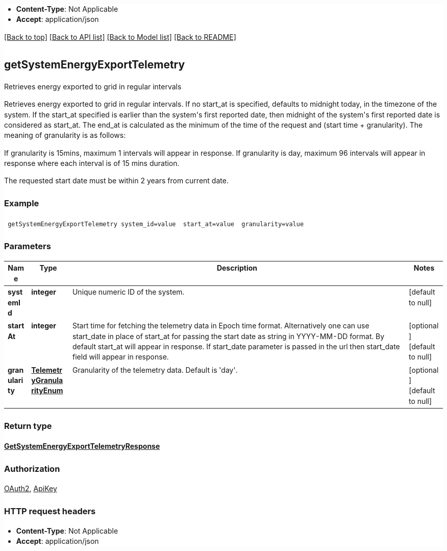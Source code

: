 - **Content-Type**: Not Applicable
- **Accept**: application/json

[[Back to top]](#) [[Back to API list]](../README.md#documentation-for-api-endpoints) [[Back to Model list]](../README.md#documentation-for-models) [[Back to README]](../README.md)


## getSystemEnergyExportTelemetry

Retrieves energy exported to grid in regular intervals

Retrieves energy exported to grid in regular intervals. If no start_at is specified, defaults to midnight today, in the timezone of the system.
If the start_at specified is earlier than the system's first reported date, then midnight of the system's first reported date is considered as start_at.
The end_at is calculated as the minimum of the time of the request and (start time + granularity).
The meaning of granularity is as follows:

If granularity is 15mins, maximum 1 intervals will appear in response. If granularity is day, maximum 96 intervals will appear in response where each interval is of 15 mins duration.

The requested start date must be within 2 years from current date.

### Example

```bash
 getSystemEnergyExportTelemetry system_id=value  start_at=value  granularity=value
```

### Parameters


Name | Type | Description  | Notes
------------- | ------------- | ------------- | -------------
 **systemId** | **integer** | Unique numeric ID of the system. | [default to null]
 **startAt** | **integer** | Start time for fetching the telemetry data in Epoch time format. Alternatively one can use start_date in place of start_at for passing the start date as string in YYYY-MM-DD format. By default start_at will appear in response. If start_date parameter is passed in the url then start_date field will appear in response. | [optional] [default to null]
 **granularity** | [**TelemetryGranularityEnum**](.md) | Granularity of the telemetry data. Default is 'day'. | [optional] [default to null]

### Return type

[**GetSystemEnergyExportTelemetryResponse**](GetSystemEnergyExportTelemetryResponse.md)

### Authorization

[OAuth2](../README.md#OAuth2), [ApiKey](../README.md#ApiKey)

### HTTP request headers

- **Content-Type**: Not Applicable
- **Accept**: application/json
